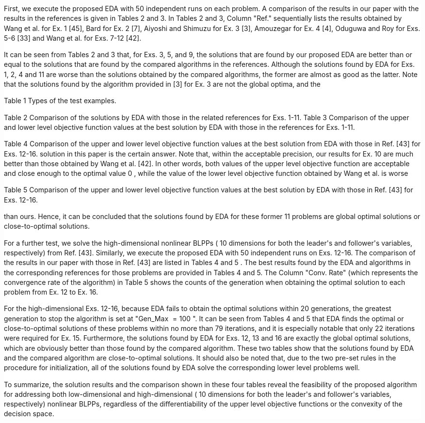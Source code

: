 First, we execute the proposed EDA with 50 independent runs on each problem. A comparison of the results in our paper with the results in the references is given in Tables 2 and 3. In Tables 2 and 3, Column "Ref." sequentially lists the results obtained by Wang et al. for Ex. 1 [45], Bard for Ex. 2 [7], Aiyoshi and Shimuzu for Ex. 3 [3], Amouzegar for Ex. 4 [4], Oduguwa and Roy for Exs. 5-6 [33] and Wang et al. for Exs. 7-12 [42].

It can be seen from Tables 2 and 3 that, for Exs. 3, 5, and 9, the solutions that are found by our proposed EDA are better than or equal to the solutions that are found by the compared algorithms in the references. Although the solutions found by EDA for Exs. 1, 2, 4 and 11 are worse than the solutions obtained by the compared algorithms, the former are almost as good as the latter. Note that the solutions found by the algorithm provided in [3] for Ex. 3 are not the global optima, and the

Table 1
Types of the test examples.

Table 2
Comparison of the solutions by EDA with those in the related references for Exs. 1-11.
Table 3
Comparison of the upper and lower level objective function values at the best solution by EDA with those in the references for Exs. 1-11.

Table 4
Comparison of the upper and lower level objective function values at the best solution from EDA with those in Ref. [43] for Exs. 12-16.
solution in this paper is the certain answer. Note that, within the acceptable precision, our results for Ex. 10 are much better than those obtained by Wang et al. [42]. In other words, both values of the upper level objective function are acceptable and close enough to the optimal value 0 , while the value of the lower level objective function obtained by Wang et al. is worse

Table 5
Comparison of the upper and lower level objective function values at the best solution by EDA with those in Ref. [43] for Exs. 12-16.

than ours. Hence, it can be concluded that the solutions found by EDA for these former 11 problems are global optimal solutions or close-to-optimal solutions.

For a further test, we solve the high-dimensional nonlinear BLPPs ( 10 dimensions for both the leader's and follower's variables, respectively) from Ref. [43]. Similarly, we execute the proposed EDA with 50 independent runs on Exs. 12-16. The comparison of the results in our paper with those in Ref. [43] are listed in Tables 4 and 5 . The best results found by the EDA and algorithms in the corresponding references for those problems are provided in Tables 4 and 5. The Column "Conv. Rate" (which represents the convergence rate of the algorithm) in Table 5 shows the counts of the generation when obtaining the optimal solution to each problem from Ex. 12 to Ex. 16.

For the high-dimensional Exs. 12-16, because EDA fails to obtain the optimal solutions within 20 generations, the greatest generation to stop the algorithm is set at "Gen_Max $=100$ ". It can be seen from Tables 4 and 5 that EDA finds the optimal or close-to-optimal solutions of these problems within no more than 79 iterations, and it is especially notable that only 22 iterations were required for Ex. 15. Furthermore, the solutions found by EDA for Exs. 12, 13 and 16 are exactly the global optimal solutions, which are obviously better than those found by the compared algorithm. These two tables show that the solutions found by EDA and the compared algorithm are close-to-optimal solutions. It should also be noted that, due to the two pre-set rules in the procedure for initialization, all of the solutions found by EDA solve the corresponding lower level problems well.

To summarize, the solution results and the comparison shown in these four tables reveal the feasibility of the proposed algorithm for addressing both low-dimensional and high-dimensional ( 10 dimensions for both the leader's and follower's variables, respectively) nonlinear BLPPs, regardless of the differentiability of the upper level objective functions or the convexity of the decision space.


[^0]:    * Corresponding author. Tel.: +86 18971049799.